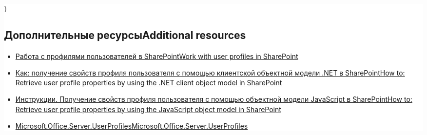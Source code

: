 ```cs
}
```


## <a name="additional-resources"></a><span data-ttu-id="082a2-175">Дополнительные ресурсы</span><span class="sxs-lookup"><span data-stu-id="082a2-175">Additional resources</span></span>
<span data-ttu-id="082a2-176"><a name="bk_addresources"> </a></span><span class="sxs-lookup"><span data-stu-id="082a2-176"></span></span>


-  [<span data-ttu-id="082a2-177">Работа с профилями пользователей в SharePoint</span><span class="sxs-lookup"><span data-stu-id="082a2-177">Work with user profiles in SharePoint</span></span>](work-with-user-profiles-in-sharepoint.md)
    
  
-  [<span data-ttu-id="082a2-178">Как: получение свойств профиля пользователя с помощью клиентской объектной модели .NET в SharePoint</span><span class="sxs-lookup"><span data-stu-id="082a2-178">How to: Retrieve user profile properties by using the .NET client object model in SharePoint</span></span>](how-to-retrieve-user-profile-properties-by-using-the-net-client-object-model-in.md)
    
  
-  [<span data-ttu-id="082a2-179">Инструкции. Получение свойств профиля пользователя с помощью объектной модели JavaScript в SharePoint</span><span class="sxs-lookup"><span data-stu-id="082a2-179">How to: Retrieve user profile properties by using the JavaScript object model in SharePoint</span></span>](how-to-retrieve-user-profile-properties-by-using-the-javascript-object-model-in.md)
    
  
-  [<span data-ttu-id="082a2-180">Microsoft.Office.Server.UserProfiles</span><span class="sxs-lookup"><span data-stu-id="082a2-180">Microsoft.Office.Server.UserProfiles</span></span>](https://msdn.microsoft.com/library/Microsoft.Office.Server.UserProfiles.aspx)
    
  

